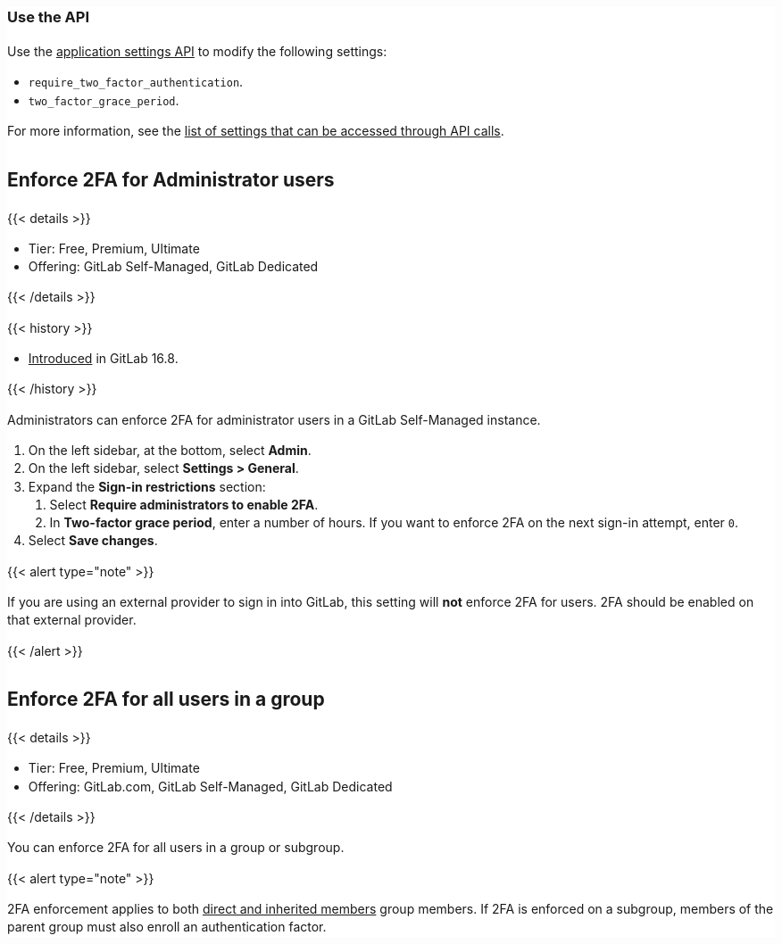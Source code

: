 ### Use the API

Use the [application settings API](../api/settings.md) to modify the following settings:

- `require_two_factor_authentication`.
- `two_factor_grace_period`.

For more information, see the [list of settings that can be accessed through API calls](../api/settings.md#available-settings).

## Enforce 2FA for Administrator users

{{< details >}}

- Tier: Free, Premium, Ultimate
- Offering: GitLab Self-Managed, GitLab Dedicated

{{< /details >}}

{{< history >}}

- [Introduced](https://gitlab.com/gitlab-org/gitlab/-/issues/427549) in GitLab 16.8.

{{< /history >}}

Administrators can enforce 2FA for administrator users in a GitLab Self-Managed instance.

1. On the left sidebar, at the bottom, select **Admin**.
1. On the left sidebar, select **Settings > General**.
1. Expand the **Sign-in restrictions** section:
   1. Select **Require administrators to enable 2FA**.
   1. In **Two-factor grace period**, enter a number of hours. If you want to
     enforce 2FA on the next sign-in attempt, enter `0`.
1. Select **Save changes**.

{{< alert type="note" >}}

If you are using an external provider to sign in into GitLab, this setting will **not** enforce 2FA for users. 2FA should be enabled on that external provider.

{{< /alert >}}

## Enforce 2FA for all users in a group

{{< details >}}

- Tier: Free, Premium, Ultimate
- Offering: GitLab.com, GitLab Self-Managed, GitLab Dedicated

{{< /details >}}

You can enforce 2FA for all users in a group or subgroup.

{{< alert type="note" >}}

2FA enforcement applies to both [direct and inherited members](../user/project/members/_index.md#membership-types) group members. If 2FA is enforced on a subgroup, members of the parent group must also enroll an authentication factor.
